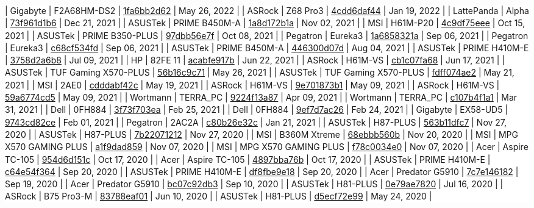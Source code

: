 | Gigabyte      | F2A68HM-DS2                 | [1fa6bb2d62](https://linux-hardware.org/?probe=1fa6bb2d62) | May 26, 2022 |
| ASRock        | Z68 Pro3                    | [4cdd6daf44](https://linux-hardware.org/?probe=4cdd6daf44) | Jan 19, 2022 |
| LattePanda    | Alpha                       | [73f961d1b6](https://linux-hardware.org/?probe=73f961d1b6) | Dec 21, 2021 |
| ASUSTek       | PRIME B450M-A               | [1a8d172b1a](https://linux-hardware.org/?probe=1a8d172b1a) | Nov 02, 2021 |
| MSI           | H61M-P20                    | [4c9df75eee](https://linux-hardware.org/?probe=4c9df75eee) | Oct 15, 2021 |
| ASUSTek       | PRIME B350-PLUS             | [97dbb56e7f](https://linux-hardware.org/?probe=97dbb56e7f) | Oct 08, 2021 |
| Pegatron      | Eureka3                     | [1a6858321a](https://linux-hardware.org/?probe=1a6858321a) | Sep 06, 2021 |
| Pegatron      | Eureka3                     | [c68cf534fd](https://linux-hardware.org/?probe=c68cf534fd) | Sep 06, 2021 |
| ASUSTek       | PRIME B450M-A               | [446300d07d](https://linux-hardware.org/?probe=446300d07d) | Aug 04, 2021 |
| ASUSTek       | PRIME H410M-E               | [3758d2a6b8](https://linux-hardware.org/?probe=3758d2a6b8) | Jul 09, 2021 |
| HP            | 82FE 11                     | [acabfe917b](https://linux-hardware.org/?probe=acabfe917b) | Jun 22, 2021 |
| ASRock        | H61M-VS                     | [cb1c07fa68](https://linux-hardware.org/?probe=cb1c07fa68) | Jun 17, 2021 |
| ASUSTek       | TUF Gaming X570-PLUS        | [56b16c9c71](https://linux-hardware.org/?probe=56b16c9c71) | May 26, 2021 |
| ASUSTek       | TUF Gaming X570-PLUS        | [fdff074ae2](https://linux-hardware.org/?probe=fdff074ae2) | May 21, 2021 |
| MSI           | 2AE0                        | [cdddabf42c](https://linux-hardware.org/?probe=cdddabf42c) | May 19, 2021 |
| ASRock        | H61M-VS                     | [9e701873b1](https://linux-hardware.org/?probe=9e701873b1) | May 09, 2021 |
| ASRock        | H61M-VS                     | [59a6774cd5](https://linux-hardware.org/?probe=59a6774cd5) | May 09, 2021 |
| Wortmann      | TERRA_PC                    | [9224f13a87](https://linux-hardware.org/?probe=9224f13a87) | Apr 09, 2021 |
| Wortmann      | TERRA_PC                    | [c107b4f1a1](https://linux-hardware.org/?probe=c107b4f1a1) | Mar 31, 2021 |
| Dell          | 0FH884                      | [3f73f703ea](https://linux-hardware.org/?probe=3f73f703ea) | Feb 25, 2021 |
| Dell          | 0FH884                      | [9ef7d7ac26](https://linux-hardware.org/?probe=9ef7d7ac26) | Feb 24, 2021 |
| Gigabyte      | EX58-UD5                    | [9743cd82ce](https://linux-hardware.org/?probe=9743cd82ce) | Feb 01, 2021 |
| Pegatron      | 2AC2A                       | [c80b26e32c](https://linux-hardware.org/?probe=c80b26e32c) | Jan 21, 2021 |
| ASUSTek       | H87-PLUS                    | [563b11dfc7](https://linux-hardware.org/?probe=563b11dfc7) | Nov 27, 2020 |
| ASUSTek       | H87-PLUS                    | [7b22071212](https://linux-hardware.org/?probe=7b22071212) | Nov 27, 2020 |
| MSI           | B360M Xtreme                | [68ebbb560b](https://linux-hardware.org/?probe=68ebbb560b) | Nov 20, 2020 |
| MSI           | MPG X570 GAMING PLUS        | [a1f9dad859](https://linux-hardware.org/?probe=a1f9dad859) | Nov 07, 2020 |
| MSI           | MPG X570 GAMING PLUS        | [f78c0034e0](https://linux-hardware.org/?probe=f78c0034e0) | Nov 07, 2020 |
| Acer          | Aspire TC-105               | [954d6d151c](https://linux-hardware.org/?probe=954d6d151c) | Oct 17, 2020 |
| Acer          | Aspire TC-105               | [4897bba76b](https://linux-hardware.org/?probe=4897bba76b) | Oct 17, 2020 |
| ASUSTek       | PRIME H410M-E               | [c64e54f364](https://linux-hardware.org/?probe=c64e54f364) | Sep 20, 2020 |
| ASUSTek       | PRIME H410M-E               | [df8fbe9e18](https://linux-hardware.org/?probe=df8fbe9e18) | Sep 20, 2020 |
| Acer          | Predator G5910              | [7c7e146182](https://linux-hardware.org/?probe=7c7e146182) | Sep 19, 2020 |
| Acer          | Predator G5910              | [bc07c92db3](https://linux-hardware.org/?probe=bc07c92db3) | Sep 10, 2020 |
| ASUSTek       | H81-PLUS                    | [0e79ae7820](https://linux-hardware.org/?probe=0e79ae7820) | Jul 16, 2020 |
| ASRock        | B75 Pro3-M                  | [83788eaf01](https://linux-hardware.org/?probe=83788eaf01) | Jun 10, 2020 |
| ASUSTek       | H81-PLUS                    | [d5ecf72e99](https://linux-hardware.org/?probe=d5ecf72e99) | May 24, 2020 |